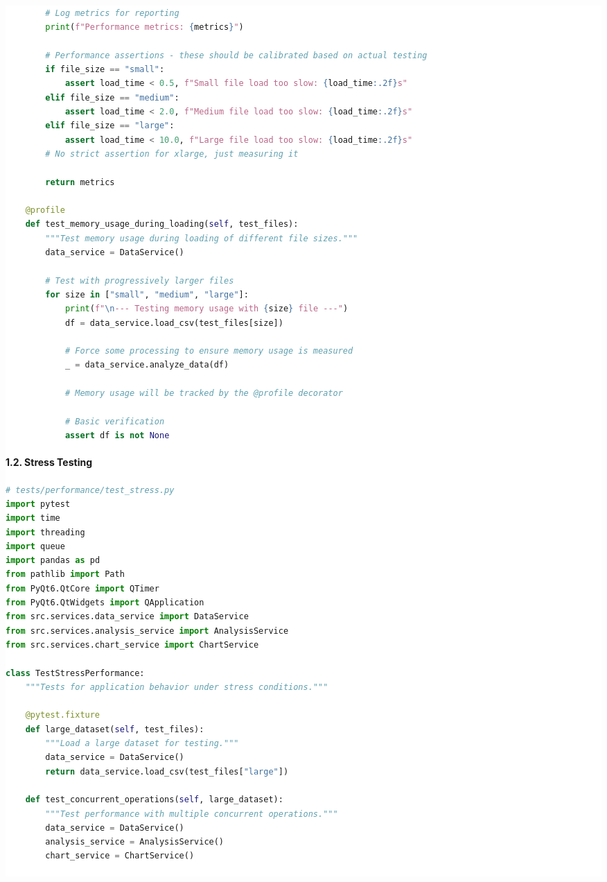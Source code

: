 ```python
        # Log metrics for reporting
        print(f"Performance metrics: {metrics}")
        
        # Performance assertions - these should be calibrated based on actual testing
        if file_size == "small":
            assert load_time < 0.5, f"Small file load too slow: {load_time:.2f}s"
        elif file_size == "medium":
            assert load_time < 2.0, f"Medium file load too slow: {load_time:.2f}s"
        elif file_size == "large":
            assert load_time < 10.0, f"Large file load too slow: {load_time:.2f}s"
        # No strict assertion for xlarge, just measuring it
        
        return metrics
    
    @profile
    def test_memory_usage_during_loading(self, test_files):
        """Test memory usage during loading of different file sizes."""
        data_service = DataService()
        
        # Test with progressively larger files
        for size in ["small", "medium", "large"]:
            print(f"\n--- Testing memory usage with {size} file ---")
            df = data_service.load_csv(test_files[size])
            
            # Force some processing to ensure memory usage is measured
            _ = data_service.analyze_data(df)
            
            # Memory usage will be tracked by the @profile decorator
            
            # Basic verification
            assert df is not None
```

#### 1.2. Stress Testing

```python
# tests/performance/test_stress.py
import pytest
import time
import threading
import queue
import pandas as pd
from pathlib import Path
from PyQt6.QtCore import QTimer
from PyQt6.QtWidgets import QApplication
from src.services.data_service import DataService
from src.services.analysis_service import AnalysisService
from src.services.chart_service import ChartService

class TestStressPerformance:
    """Tests for application behavior under stress conditions."""
    
    @pytest.fixture
    def large_dataset(self, test_files):
        """Load a large dataset for testing."""
        data_service = DataService()
        return data_service.load_csv(test_files["large"])
    
    def test_concurrent_operations(self, large_dataset):
        """Test performance with multiple concurrent operations."""
        data_service = DataService()
        analysis_service = AnalysisService()
        chart_service = ChartService()
        
```